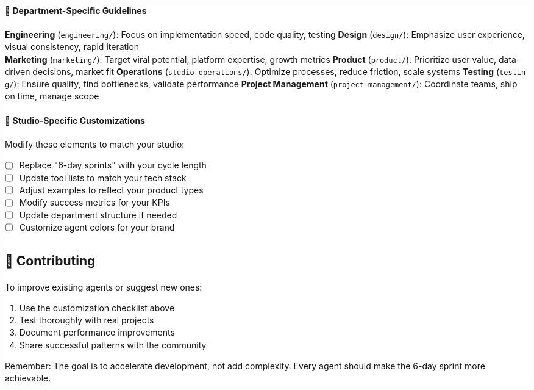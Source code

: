 #### 📂 Department-Specific Guidelines

**Engineering** (`engineering/`): Focus on implementation speed, code quality, testing
**Design** (`design/`): Emphasize user experience, visual consistency, rapid iteration  
**Marketing** (`marketing/`): Target viral potential, platform expertise, growth metrics
**Product** (`product/`): Prioritize user value, data-driven decisions, market fit
**Operations** (`studio-operations/`): Optimize processes, reduce friction, scale systems
**Testing** (`testing/`): Ensure quality, find bottlenecks, validate performance
**Project Management** (`project-management/`): Coordinate teams, ship on time, manage scope

#### 🎯 Studio-Specific Customizations

Modify these elements to match your studio:
- [ ] Replace "6-day sprints" with your cycle length
- [ ] Update tool lists to match your tech stack
- [ ] Adjust examples to reflect your product types
- [ ] Modify success metrics for your KPIs
- [ ] Update department structure if needed
- [ ] Customize agent colors for your brand

## 🤝 Contributing

To improve existing agents or suggest new ones:
1. Use the customization checklist above
2. Test thoroughly with real projects
3. Document performance improvements
4. Share successful patterns with the community

Remember: The goal is to accelerate development, not add complexity. Every agent should make the 6-day sprint more achievable.